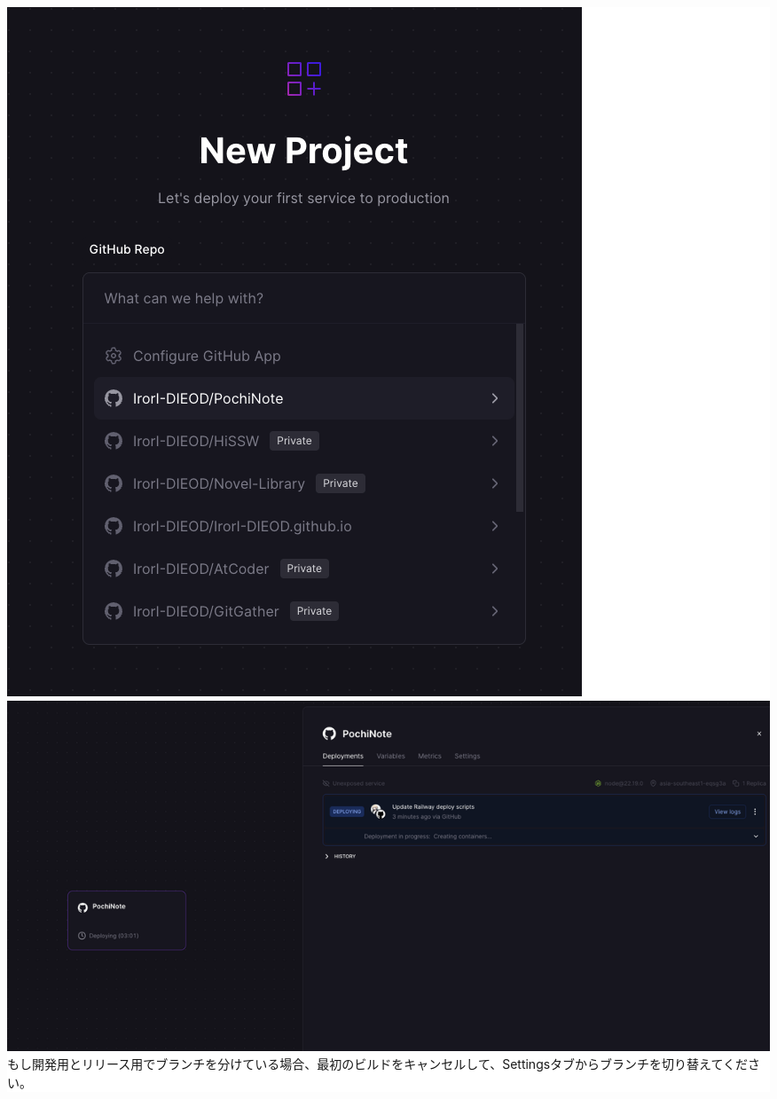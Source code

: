 ![](/images/railway_one_practice/select_repo.png)
![](/images/railway_one_practice/start_initialBuild.png)
もし開発用とリリース用でブランチを分けている場合、最初のビルドをキャンセルして、Settingsタブからブランチを切り替えてください。